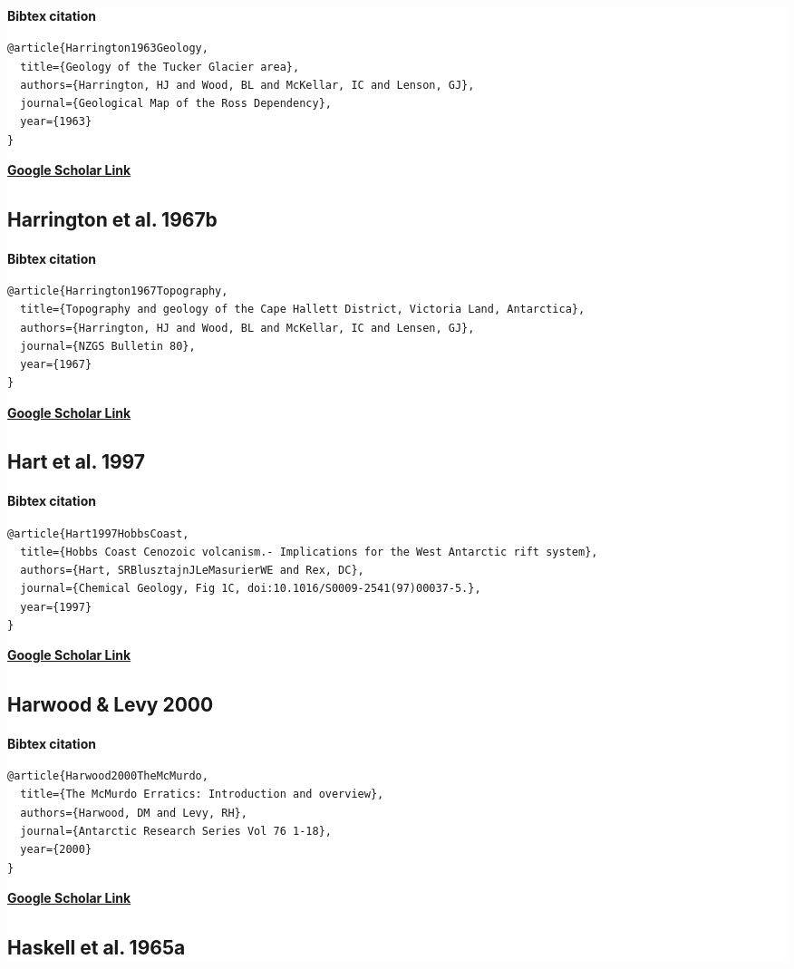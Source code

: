 **Bibtex citation**

```
@article{Harrington1963Geology,
  title={Geology of the Tucker Glacier area},
  authors={Harrington, HJ and Wood, BL and McKellar, IC and Lenson, GJ},
  journal={Geological Map of the Ross Dependency},
  year={1963}
}
```  
**[Google Scholar Link](https://scholar.google.com/scholar?q=Geology%20of%20the%20Tucker%20Glacier%20area%20Harrington%20H.J.,%20Wood%20B.L.,%20McKellar%20I.C.,%20Lenson%20G.J.%201963)**
## Harrington et al. 1967b
  
**Bibtex citation**

```
@article{Harrington1967Topography,
  title={Topography and geology of the Cape Hallett District, Victoria Land, Antarctica},
  authors={Harrington, HJ and Wood, BL and McKellar, IC and Lensen, GJ},
  journal={NZGS Bulletin 80},
  year={1967}
}
```  
**[Google Scholar Link](https://scholar.google.com/scholar?q=Topography%20and%20geology%20of%20the%20Cape%20Hallett%20District,%20Victoria%20Land,%20Antarctica%20Harrington%20H.J.,%20Wood%20B.L.,%20McKellar%20I.C.,%20Lensen%20G.J.%201967)**
## Hart et al. 1997
  
**Bibtex citation**

```
@article{Hart1997HobbsCoast,
  title={Hobbs Coast Cenozoic volcanism.- Implications for the West Antarctic rift system},
  authors={Hart, SRBlusztajnJLeMasurierWE and Rex, DC},
  journal={Chemical Geology, Fig 1C, doi:10.1016/S0009-2541(97)00037-5.},
  year={1997}
}
```  
**[Google Scholar Link](https://scholar.google.com/scholar?q=Hobbs%20Coast%20Cenozoic%20volcanism.-%20Implications%20for%20the%20West%20Antarctic%20rift%20system%20Hart,%20S.%20R.,%20Blusztajn,%20J.,%20LeMasurier,%20W.%20E.%20and%20Rex,%20D.%20C.%20%20%201997)**
## Harwood & Levy 2000
  
**Bibtex citation**

```
@article{Harwood2000TheMcMurdo,
  title={The McMurdo Erratics: Introduction and overview},
  authors={Harwood, DM and Levy, RH},
  journal={Antarctic Research Series Vol 76 1-18},
  year={2000}
}
```  
**[Google Scholar Link](https://scholar.google.com/scholar?q=The%20McMurdo%20Erratics:%20Introduction%20and%20overview%20Harwood%20D.M.,%20Levy%20R.H.%20in%20Stillwell%20J.D.%20&%20Feldmann%20R.M.(eds)%202000)**
## Haskell et al. 1965a
  